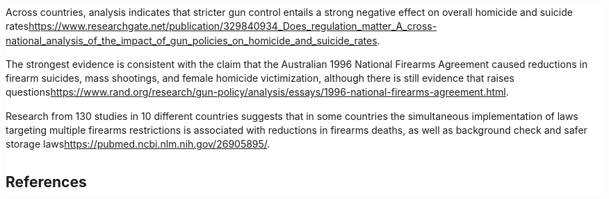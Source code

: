 Across countries, analysis indicates that stricter gun control entails a strong negative effect on overall homicide and suicide rates<ref>https://www.researchgate.net/publication/329840934_Does_regulation_matter_A_cross-national_analysis_of_the_impact_of_gun_policies_on_homicide_and_suicide_rates</ref>.

The strongest evidence is consistent with the claim that the Australian 1996 National Firearms Agreement caused reductions in firearm suicides, mass shootings, and female homicide victimization, although there is still evidence that raises questions<ref>https://www.rand.org/research/gun-policy/analysis/essays/1996-national-firearms-agreement.html</ref>.

Research from 130 studies in 10 different countries suggests that in some countries the simultaneous implementation of laws targeting multiple firearms restrictions is associated with reductions in firearms deaths, as well as background check and safer storage laws<ref>https://pubmed.ncbi.nlm.nih.gov/26905895/</ref>.

## References

<ol id="source-list"></ol>

